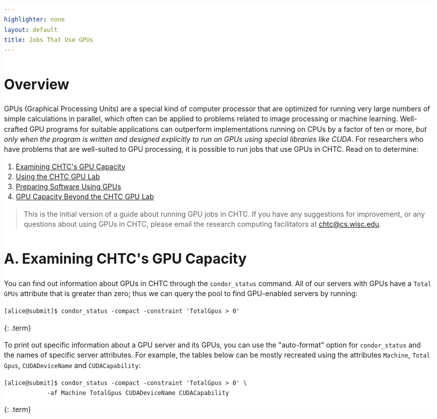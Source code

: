 ```yaml
---
highlighter: none
layout: default
title: Jobs That Use GPUs
---
```


# Overview

GPUs (Graphical Processing Units) are a special kind of computer
processor that are optimized for running very large numbers of simple
calculations in parallel, which often can be applied to problems related
to image processing or machine learning. Well-crafted GPU programs for
suitable applications can outperform implementations running on CPUs by
a factor of ten or more, *but only when the program is written and
designed explicitly to run on GPUs using special libraries like CUDA*.
For researchers who have problems that are well-suited to GPU
processing, it is possible to run jobs that use GPUs in CHTC. Read on to
determine:

1.  [Examining CHTC's GPU Capacity](#a-examining-chtcs-gpu-capacity)
2.  [Using the CHTC GPU Lab](#b-using-the-chtc-gpu-lab)
3.  [Preparing Software Using GPUs](#c-preparing-software-using-gpus)
4.  [GPU Capacity Beyond the CHTC GPU Lab](#d-gpu-capacity-beyond-the-chtc-gpu-lab)

> This is the initial version of a guide about running GPU jobs in CHTC.
> If you have any suggestions for improvement, or any questions about
> using GPUs in CHTC, please email the research computing facilitators
> at chtc@cs.wisc.edu.

# A. Examining CHTC's GPU Capacity

You can find out information about GPUs in CHTC through the
`condor_status` command. All of our servers with GPUs have a `TotalGPUs`
attribute that is greater than zero; thus we can query the pool to find
GPU-enabled servers by running:

``` 
[alice@submit]$ condor_status -compact -constraint 'TotalGpus > 0'
```
{: .term}

To print out specific information about a GPU server and its GPUs, you
can use the "auto-format" option for `condor_status` and the names of
specific server attributes. For example, the tables below can be mostly
recreated using the attributes `Machine`, `TotalGpus`,
`CUDADeviceName` and `CUDACapability`:

```
[alice@submit]$ condor_status -compact -constraint 'TotalGpus > 0' \
			-af Machine TotalGpus CUDADeviceName CUDACapability
```
{: .term}

